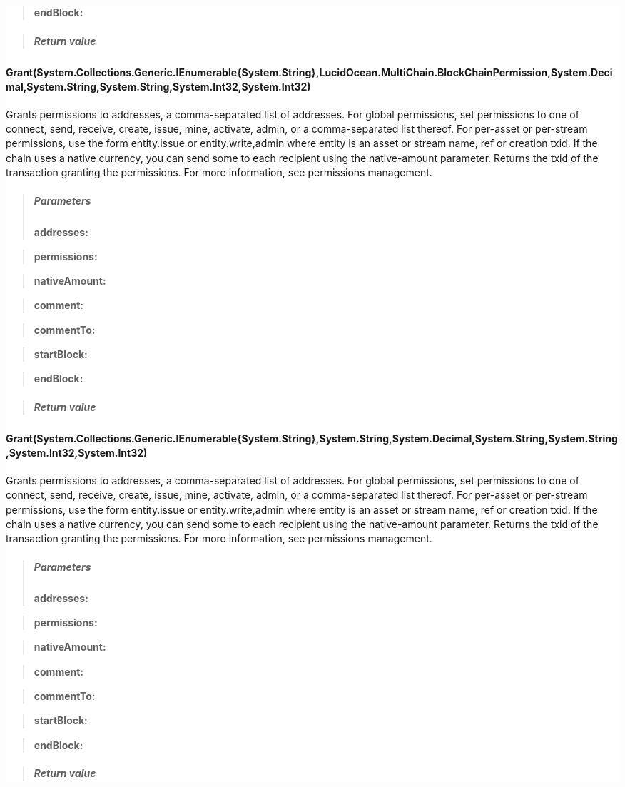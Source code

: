 > **endBlock:** 

> ##### Return value 
> 

 #### Grant(System.Collections.Generic.IEnumerable{System.String},LucidOcean.MultiChain.BlockChainPermission,System.Decimal,System.String,System.String,System.Int32,System.Int32)
Grants permissions to addresses, a comma-separated list of addresses. For global permissions, set permissions to one of connect, send, receive, create, issue, mine, activate, admin, or a comma-separated list thereof. For per-asset or per-stream permissions, use the form entity.issue or entity.write,admin where entity is an asset or stream name, ref or creation txid. If the chain uses a native currency, you can send some to each recipient using the native-amount parameter. Returns the txid of the transaction granting the permissions. For more information, see permissions management.
> ##### Parameters 
> **addresses:** 

> **permissions:** 

> **nativeAmount:** 

> **comment:** 

> **commentTo:** 

> **startBlock:** 

> **endBlock:** 

> ##### Return value 
> 

 #### Grant(System.Collections.Generic.IEnumerable{System.String},System.String,System.Decimal,System.String,System.String,System.Int32,System.Int32)
Grants permissions to addresses, a comma-separated list of addresses. For global permissions, set permissions to one of connect, send, receive, create, issue, mine, activate, admin, or a comma-separated list thereof. For per-asset or per-stream permissions, use the form entity.issue or entity.write,admin where entity is an asset or stream name, ref or creation txid. If the chain uses a native currency, you can send some to each recipient using the native-amount parameter. Returns the txid of the transaction granting the permissions. For more information, see permissions management.
> ##### Parameters 
> **addresses:** 

> **permissions:** 

> **nativeAmount:** 

> **comment:** 

> **commentTo:** 

> **startBlock:** 

> **endBlock:** 

> ##### Return value 
> 

